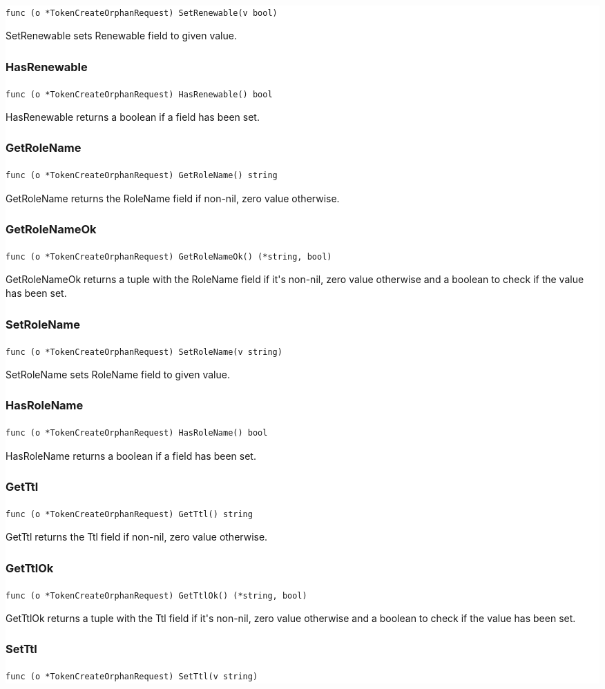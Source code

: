 `func (o *TokenCreateOrphanRequest) SetRenewable(v bool)`

SetRenewable sets Renewable field to given value.


### HasRenewable

`func (o *TokenCreateOrphanRequest) HasRenewable() bool`

HasRenewable returns a boolean if a field has been set.




### GetRoleName

`func (o *TokenCreateOrphanRequest) GetRoleName() string`

GetRoleName returns the RoleName field if non-nil, zero value otherwise.

### GetRoleNameOk

`func (o *TokenCreateOrphanRequest) GetRoleNameOk() (*string, bool)`

GetRoleNameOk returns a tuple with the RoleName field if it's non-nil, zero value otherwise
and a boolean to check if the value has been set.

### SetRoleName

`func (o *TokenCreateOrphanRequest) SetRoleName(v string)`

SetRoleName sets RoleName field to given value.


### HasRoleName

`func (o *TokenCreateOrphanRequest) HasRoleName() bool`

HasRoleName returns a boolean if a field has been set.




### GetTtl

`func (o *TokenCreateOrphanRequest) GetTtl() string`

GetTtl returns the Ttl field if non-nil, zero value otherwise.

### GetTtlOk

`func (o *TokenCreateOrphanRequest) GetTtlOk() (*string, bool)`

GetTtlOk returns a tuple with the Ttl field if it's non-nil, zero value otherwise
and a boolean to check if the value has been set.

### SetTtl

`func (o *TokenCreateOrphanRequest) SetTtl(v string)`
